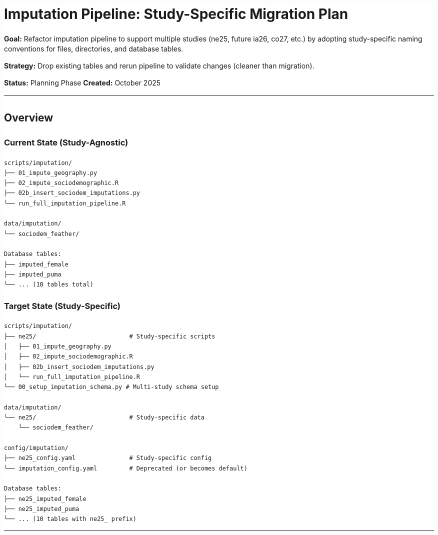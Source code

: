 # Imputation Pipeline: Study-Specific Migration Plan

**Goal:** Refactor imputation pipeline to support multiple studies (ne25, future ia26, co27, etc.) by adopting study-specific naming conventions for files, directories, and database tables.

**Strategy:** Drop existing tables and rerun pipeline to validate changes (cleaner than migration).

**Status:** Planning Phase
**Created:** October 2025

---

## Overview

### Current State (Study-Agnostic)
```
scripts/imputation/
├── 01_impute_geography.py
├── 02_impute_sociodemographic.R
├── 02b_insert_sociodem_imputations.py
└── run_full_imputation_pipeline.R

data/imputation/
└── sociodem_feather/

Database tables:
├── imputed_female
├── imputed_puma
└── ... (10 tables total)
```

### Target State (Study-Specific)
```
scripts/imputation/
├── ne25/                          # Study-specific scripts
│   ├── 01_impute_geography.py
│   ├── 02_impute_sociodemographic.R
│   ├── 02b_insert_sociodem_imputations.py
│   └── run_full_imputation_pipeline.R
└── 00_setup_imputation_schema.py # Multi-study schema setup

data/imputation/
└── ne25/                          # Study-specific data
    └── sociodem_feather/

config/imputation/
├── ne25_config.yaml               # Study-specific config
└── imputation_config.yaml         # Deprecated (or becomes default)

Database tables:
├── ne25_imputed_female
├── ne25_imputed_puma
└── ... (10 tables with ne25_ prefix)
```

---